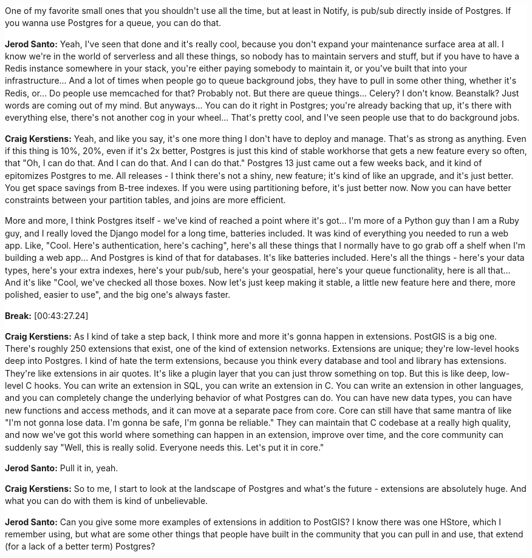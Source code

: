 One of my favorite small ones that you shouldn't use all the time, but at least in Notify, is pub/sub directly inside of Postgres. If you wanna use Postgres for a queue, you can do that.

**Jerod Santo:** Yeah, I've seen that done and it's really cool, because you don't expand your maintenance surface area at all. I know we're in the world of serverless and all these things, so nobody has to maintain servers and stuff, but if you have to have a Redis instance somewhere in your stack, you're either paying somebody to maintain it, or you've built that into your infrastructure... And a lot of times when people go to queue background jobs, they have to pull in some other thing, whether it's Redis, or... Do people use memcached for that? Probably not. But there are queue things... Celery? I don't know. Beanstalk? Just words are coming out of my mind. But anyways... You can do it right in Postgres; you're already backing that up, it's there with everything else, there's not another cog in your wheel... That's pretty cool, and I've seen people use that to do background jobs.

**Craig Kerstiens:** Yeah, and like you say, it's one more thing I don't have to deploy and manage. That's as strong as anything. Even if this thing is 10%, 20%, even if it's 2x better, Postgres is just this kind of stable workhorse that gets a new feature every so often, that "Oh, I can do that. And I can do that. And I can do that." Postgres 13 just came out a few weeks back, and it kind of epitomizes Postgres to me. All releases - I think there's not a shiny, new feature; it's kind of like an upgrade, and it's just better. You get space savings from B-tree indexes. If you were using partitioning before, it's just better now. Now you can have better constraints between your partition tables, and joins are more efficient.

More and more, I think Postgres itself - we've kind of reached a point where it's got... I'm more of a Python guy than I am a Ruby guy, and I really loved the Django model for a long time, batteries included. It was kind of everything you needed to run a web app. Like, "Cool. Here's authentication, here's caching", here's all these things that I normally have to go grab off a shelf when I'm building a web app... And Postgres is kind of that for databases. It's like batteries included. Here's all the things - here's your data types, here's your extra indexes, here's your pub/sub, here's your geospatial, here's your queue functionality, here is all that... And it's like "Cool, we've checked all those boxes. Now let's just keep making it stable, a little new feature here and there, more polished, easier to use", and the big one's always faster.

**Break:** \[00:43:27.24\]

**Craig Kerstiens:** As I kind of take a step back, I think more and more it's gonna happen in extensions. PostGIS is a big one. There's roughly 250 extensions that exist, one of the kind of extension networks. Extensions are unique; they're low-level hooks deep into Postgres. I kind of hate the term extensions, because you think every database and tool and library has extensions. They're like extensions in air quotes. It's like a plugin layer that you can just throw something on top. But this is like deep, low-level C hooks. You can write an extension in SQL, you can write an extension in C. You can write an extension in other languages, and you can completely change the underlying behavior of what Postgres can do. You can have new data types, you can have new functions and access methods, and it can move at a separate pace from core. Core can still have that same mantra of like "I'm not gonna lose data. I'm gonna be safe, I'm gonna be reliable." They can maintain that C codebase at a really high quality, and now we've got this world where something can happen in an extension, improve over time, and the core community can suddenly say "Well, this is really solid. Everyone needs this. Let's put it in core."

**Jerod Santo:** Pull it in, yeah.

**Craig Kerstiens:** So to me, I start to look at the landscape of Postgres and what's the future - extensions are absolutely huge. And what you can do with them is kind of unbelievable.

**Jerod Santo:** Can you give some more examples of extensions in addition to PostGIS? I know there was one HStore, which I remember using, but what are some other things that people have built in the community that you can pull in and use, that extend (for a lack of a better term) Postgres?
